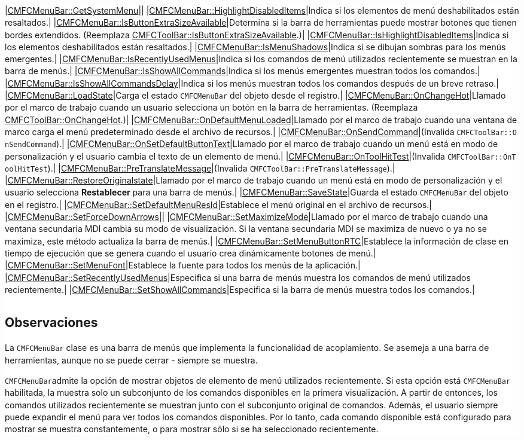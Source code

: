 |[CMFCMenuBar::GetSystemMenu](#getsystemmenu)||
|[CMFCMenuBar::HighlightDisabledItems](#highlightdisableditems)|Indica si los elementos de menú deshabilitados están resaltados.|
|[CMFCMenuBar::IsButtonExtraSizeAvailable](#isbuttonextrasizeavailable)|Determina si la barra de herramientas puede mostrar botones que tienen bordes extendidos. (Reemplaza [CMFCToolBar::IsButtonExtraSizeAvailable](../../mfc/reference/cmfctoolbar-class.md#isbuttonextrasizeavailable).)|
|[CMFCMenuBar::IsHighlightDisabledItems](#ishighlightdisableditems)|Indica si los elementos deshabilitados están resaltados.|
|[CMFCMenuBar::IsMenuShadows](#ismenushadows)|Indica si se dibujan sombras para los menús emergentes.|
|[CMFCMenuBar::IsRecentlyUsedMenus](#isrecentlyusedmenus)|Indica si los comandos de menú utilizados recientemente se muestran en la barra de menús.|
|[CMFCMenuBar::IsShowAllCommands](#isshowallcommands)|Indica si los menús emergentes muestran todos los comandos.|
|[CMFCMenuBar::IsShowAllCommandsDelay](#isshowallcommandsdelay)|Indica si los menús muestran todos los comandos después de un breve retraso.|
|[CMFCMenuBar::LoadState](#loadstate)|Carga el estado `CMFCMenuBar` del objeto desde el registro.|
|[CMFCMenuBar::OnChangeHot](#onchangehot)|Llamado por el marco de trabajo cuando un usuario selecciona un botón en la barra de herramientas. (Reemplaza [CMFCToolBar::OnChangeHot](../../mfc/reference/cmfctoolbar-class.md#onchangehot).)|
|[CMFCMenuBar::OnDefaultMenuLoaded](#ondefaultmenuloaded)|Llamado por el marco de trabajo cuando una ventana de marco carga el menú predeterminado desde el archivo de recursos.|
|[CMFCMenuBar::OnSendCommand](#onsendcommand)|(Invalida `CMFCToolBar::OnSendCommand`).|
|[CMFCMenuBar::OnSetDefaultButtonText](#onsetdefaultbuttontext)|Llamado por el marco de trabajo cuando un menú está en modo de personalización y el usuario cambia el texto de un elemento de menú.|
|[CMFCMenuBar::OnToolHitTest](#ontoolhittest)|(Invalida `CMFCToolBar::OnToolHitTest`).|
|[CMFCMenuBar::PreTranslateMessage](#pretranslatemessage)|(Invalida `CMFCToolBar::PreTranslateMessage`).|
|[CMFCMenuBar::RestoreOriginalstate](#restoreoriginalstate)|Llamado por el marco de trabajo cuando un menú está en modo de personalización y el usuario selecciona **Restablecer** para una barra de menús.|
|[CMFCMenuBar::SaveState](#savestate)|Guarda el estado `CMFCMenuBar` del objeto en el registro.|
|[CMFCMenuBar::SetDefaultMenuResId](#setdefaultmenuresid)|Establece el menú original en el archivo de recursos.|
|[CMFCMenuBar::SetForceDownArrows](#setforcedownarrows)||
|[CMFCMenuBar::SetMaximizeMode](#setmaximizemode)|Llamado por el marco de trabajo cuando una ventana secundaria MDI cambia su modo de visualización. Si la ventana secundaria MDI se maximiza de nuevo o ya no se maximiza, este método actualiza la barra de menús.|
|[CMFCMenuBar::SetMenuButtonRTC](#setmenubuttonrtc)|Establece la información de clase en tiempo de ejecución que se genera cuando el usuario crea dinámicamente botones de menú.|
|[CMFCMenuBar::SetMenuFont](#setmenufont)|Establece la fuente para todos los menús de la aplicación.|
|[CMFCMenuBar::SetRecentlyUsedMenus](#setrecentlyusedmenus)|Especifica si una barra de menús muestra los comandos de menú utilizados recientemente.|
|[CMFCMenuBar::SetShowAllCommands](#setshowallcommands)|Especifica si la barra de menús muestra todos los comandos.|

## <a name="remarks"></a>Observaciones

La `CMFCMenuBar` clase es una barra de menús que implementa la funcionalidad de acoplamiento. Se asemeja a una barra de herramientas, aunque no se puede cerrar - siempre se muestra.

`CMFCMenuBar`admite la opción de mostrar objetos de elemento de menú utilizados recientemente. Si esta opción está `CMFCMenuBar` habilitada, la muestra solo un subconjunto de los comandos disponibles en la primera visualización. A partir de entonces, los comandos utilizados recientemente se muestran junto con el subconjunto original de comandos. Además, el usuario siempre puede expandir el menú para ver todos los comandos disponibles. Por lo tanto, cada comando disponible está configurado para mostrar se muestra constantemente, o para mostrar sólo si se ha seleccionado recientemente.
